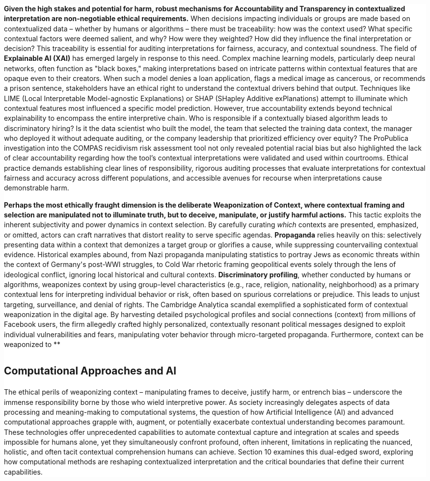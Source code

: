 **Given the high stakes and potential for harm, robust mechanisms for Accountability and Transparency in contextualized interpretation are non-negotiable ethical requirements.** When decisions impacting individuals or groups are made based on contextualized data – whether by humans or algorithms – there must be traceability: how was the context used? What specific contextual factors were deemed salient, and why? How were they weighted? How did they influence the final interpretation or decision? This traceability is essential for auditing interpretations for fairness, accuracy, and contextual soundness. The field of **Explainable AI (XAI)** has emerged largely in response to this need. Complex machine learning models, particularly deep neural networks, often function as "black boxes," making interpretations based on intricate patterns within contextual features that are opaque even to their creators. When such a model denies a loan application, flags a medical image as cancerous, or recommends a prison sentence, stakeholders have an ethical right to understand the contextual drivers behind that output. Techniques like LIME (Local Interpretable Model-agnostic Explanations) or SHAP (SHapley Additive exPlanations) attempt to illuminate which contextual features most influenced a specific model prediction. However, true accountability extends beyond technical explainability to encompass the entire interpretive chain. Who is responsible if a contextually biased algorithm leads to discriminatory hiring? Is it the data scientist who built the model, the team that selected the training data context, the manager who deployed it without adequate auditing, or the company leadership that prioritized efficiency over equity? The ProPublica investigation into the COMPAS recidivism risk assessment tool not only revealed potential racial bias but also highlighted the lack of clear accountability regarding how the tool’s contextual interpretations were validated and used within courtrooms. Ethical practice demands establishing clear lines of responsibility, rigorous auditing processes that evaluate interpretations for contextual fairness and accuracy across different populations, and accessible avenues for recourse when interpretations cause demonstrable harm.

**Perhaps the most ethically fraught dimension is the deliberate Weaponization of Context, where contextual framing and selection are manipulated not to illuminate truth, but to deceive, manipulate, or justify harmful actions.** This tactic exploits the inherent subjectivity and power dynamics in context selection. By carefully curating *which* contexts are presented, emphasized, or omitted, actors can craft narratives that distort reality to serve specific agendas. **Propaganda** relies heavily on this: selectively presenting data within a context that demonizes a target group or glorifies a cause, while suppressing countervailing contextual evidence. Historical examples abound, from Nazi propaganda manipulating statistics to portray Jews as economic threats within the context of Germany's post-WWI struggles, to Cold War rhetoric framing geopolitical events solely through the lens of ideological conflict, ignoring local historical and cultural contexts. **Discriminatory profiling**, whether conducted by humans or algorithms, weaponizes context by using group-level characteristics (e.g., race, religion, nationality, neighborhood) as a primary contextual lens for interpreting individual behavior or risk, often based on spurious correlations or prejudice. This leads to unjust targeting, surveillance, and denial of rights. The Cambridge Analytica scandal exemplified a sophisticated form of contextual weaponization in the digital age. By harvesting detailed psychological profiles and social connections (context) from millions of Facebook users, the firm allegedly crafted highly personalized, contextually resonant political messages designed to exploit individual vulnerabilities and fears, manipulating voter behavior through micro-targeted propaganda. Furthermore, context can be weaponized to **

## Computational Approaches and AI

The ethical perils of weaponizing context – manipulating frames to deceive, justify harm, or entrench bias – underscore the immense responsibility borne by those who wield interpretive power. As society increasingly delegates aspects of data processing and meaning-making to computational systems, the question of how Artificial Intelligence (AI) and advanced computational approaches grapple with, augment, or potentially exacerbate contextual understanding becomes paramount. These technologies offer unprecedented capabilities to automate contextual capture and integration at scales and speeds impossible for humans alone, yet they simultaneously confront profound, often inherent, limitations in replicating the nuanced, holistic, and often tacit contextual comprehension humans can achieve. Section 10 examines this dual-edged sword, exploring how computational methods are reshaping contextualized interpretation and the critical boundaries that define their current capabilities.
